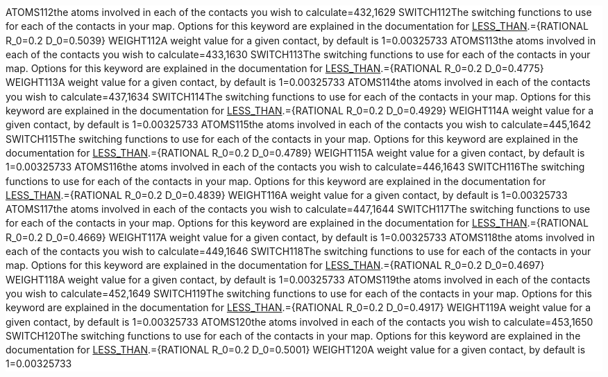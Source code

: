    <span class="plumedtooltip">ATOMS112<span class="right">the atoms involved in each of the contacts you wish to calculate<i></i></span></span>=432,1629 <span class="plumedtooltip">SWITCH112<span class="right">The switching functions to use for each of the contacts in your map. Options for this keyword are explained in the documentation for <a href="https://www.plumed.org/doc-master/user-doc/html/LESS_THAN">LESS_THAN</a>.<i></i></span></span>={RATIONAL R_0=0.2 D_0=0.5039} <span class="plumedtooltip">WEIGHT112<span class="right">A weight value for a given contact, by default is 1<i></i></span></span>=0.00325733
   <span class="plumedtooltip">ATOMS113<span class="right">the atoms involved in each of the contacts you wish to calculate<i></i></span></span>=433,1630 <span class="plumedtooltip">SWITCH113<span class="right">The switching functions to use for each of the contacts in your map. Options for this keyword are explained in the documentation for <a href="https://www.plumed.org/doc-master/user-doc/html/LESS_THAN">LESS_THAN</a>.<i></i></span></span>={RATIONAL R_0=0.2 D_0=0.4775} <span class="plumedtooltip">WEIGHT113<span class="right">A weight value for a given contact, by default is 1<i></i></span></span>=0.00325733
   <span class="plumedtooltip">ATOMS114<span class="right">the atoms involved in each of the contacts you wish to calculate<i></i></span></span>=437,1634 <span class="plumedtooltip">SWITCH114<span class="right">The switching functions to use for each of the contacts in your map. Options for this keyword are explained in the documentation for <a href="https://www.plumed.org/doc-master/user-doc/html/LESS_THAN">LESS_THAN</a>.<i></i></span></span>={RATIONAL R_0=0.2 D_0=0.4929} <span class="plumedtooltip">WEIGHT114<span class="right">A weight value for a given contact, by default is 1<i></i></span></span>=0.00325733
   <span class="plumedtooltip">ATOMS115<span class="right">the atoms involved in each of the contacts you wish to calculate<i></i></span></span>=445,1642 <span class="plumedtooltip">SWITCH115<span class="right">The switching functions to use for each of the contacts in your map. Options for this keyword are explained in the documentation for <a href="https://www.plumed.org/doc-master/user-doc/html/LESS_THAN">LESS_THAN</a>.<i></i></span></span>={RATIONAL R_0=0.2 D_0=0.4789} <span class="plumedtooltip">WEIGHT115<span class="right">A weight value for a given contact, by default is 1<i></i></span></span>=0.00325733
   <span class="plumedtooltip">ATOMS116<span class="right">the atoms involved in each of the contacts you wish to calculate<i></i></span></span>=446,1643 <span class="plumedtooltip">SWITCH116<span class="right">The switching functions to use for each of the contacts in your map. Options for this keyword are explained in the documentation for <a href="https://www.plumed.org/doc-master/user-doc/html/LESS_THAN">LESS_THAN</a>.<i></i></span></span>={RATIONAL R_0=0.2 D_0=0.4839} <span class="plumedtooltip">WEIGHT116<span class="right">A weight value for a given contact, by default is 1<i></i></span></span>=0.00325733
   <span class="plumedtooltip">ATOMS117<span class="right">the atoms involved in each of the contacts you wish to calculate<i></i></span></span>=447,1644 <span class="plumedtooltip">SWITCH117<span class="right">The switching functions to use for each of the contacts in your map. Options for this keyword are explained in the documentation for <a href="https://www.plumed.org/doc-master/user-doc/html/LESS_THAN">LESS_THAN</a>.<i></i></span></span>={RATIONAL R_0=0.2 D_0=0.4669} <span class="plumedtooltip">WEIGHT117<span class="right">A weight value for a given contact, by default is 1<i></i></span></span>=0.00325733
   <span class="plumedtooltip">ATOMS118<span class="right">the atoms involved in each of the contacts you wish to calculate<i></i></span></span>=449,1646 <span class="plumedtooltip">SWITCH118<span class="right">The switching functions to use for each of the contacts in your map. Options for this keyword are explained in the documentation for <a href="https://www.plumed.org/doc-master/user-doc/html/LESS_THAN">LESS_THAN</a>.<i></i></span></span>={RATIONAL R_0=0.2 D_0=0.4697} <span class="plumedtooltip">WEIGHT118<span class="right">A weight value for a given contact, by default is 1<i></i></span></span>=0.00325733
   <span class="plumedtooltip">ATOMS119<span class="right">the atoms involved in each of the contacts you wish to calculate<i></i></span></span>=452,1649 <span class="plumedtooltip">SWITCH119<span class="right">The switching functions to use for each of the contacts in your map. Options for this keyword are explained in the documentation for <a href="https://www.plumed.org/doc-master/user-doc/html/LESS_THAN">LESS_THAN</a>.<i></i></span></span>={RATIONAL R_0=0.2 D_0=0.4917} <span class="plumedtooltip">WEIGHT119<span class="right">A weight value for a given contact, by default is 1<i></i></span></span>=0.00325733
   <span class="plumedtooltip">ATOMS120<span class="right">the atoms involved in each of the contacts you wish to calculate<i></i></span></span>=453,1650 <span class="plumedtooltip">SWITCH120<span class="right">The switching functions to use for each of the contacts in your map. Options for this keyword are explained in the documentation for <a href="https://www.plumed.org/doc-master/user-doc/html/LESS_THAN">LESS_THAN</a>.<i></i></span></span>={RATIONAL R_0=0.2 D_0=0.5001} <span class="plumedtooltip">WEIGHT120<span class="right">A weight value for a given contact, by default is 1<i></i></span></span>=0.00325733